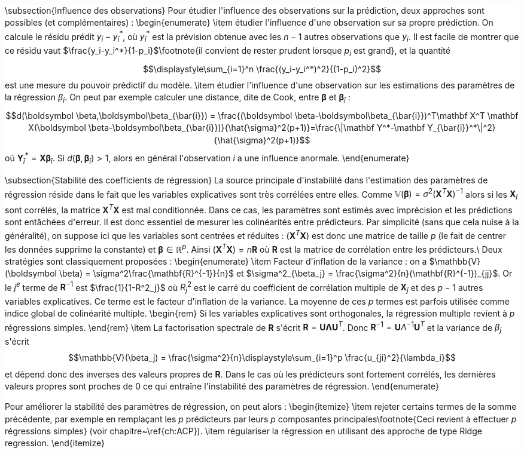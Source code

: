  \subsection{Influence des observations}
 Pour étudier l'influence des observations sur la prédiction, deux approches sont possibles (et complémentaires) : 
 \begin{enumerate}
 \item étudier l'influence d'une observation sur sa propre prédiction. On calcule le résidu prédit $y_i-y_{\bar{i}}^*$, où $y_{\bar{i}}^*$ est la prévision obtenue avec les $n-1$ autres observations que $y_i$. Il est facile de montrer que ce résidu vaut $\frac{y_i-y_i^*}{1-p_i}$\footnote{il convient de rester prudent lorsque $p_i$ est grand}, et la quantité 
 $$\displaystyle\sum_{i=1}^n  \frac{(y_i-y_i^*)^2}{(1-p_i)^2}$$
 est une mesure du pouvoir prédictif du modèle.
 \item étudier l'influence d'une observation sur les estimations des paramètres de la régression $\beta_i$. On peut par exemple calculer une distance, dite de Cook, entre $\boldsymbol \beta$ et $\boldsymbol \beta_{\bar{i}}$ :
 $$d(\boldsymbol \beta,\boldsymbol\beta_{\bar{i}}) = \frac{(\boldsymbol \beta-\boldsymbol\beta_{\bar{i}})^T\mathbf X^T \mathbf X(\boldsymbol \beta-\boldsymbol\beta_{\bar{i}})}{\hat{\sigma}^2(p+1)}=\frac{\|\mathbf Y^*-\mathbf Y_{\bar{i}}^*\|^2}{\hat{\sigma}^2(p+1)}$$
 où $\mathbf Y_{\bar{i}}^*=\mathbf X\boldsymbol\beta_{\bar{i}}$. Si $d(\boldsymbol \beta,\boldsymbol\beta_{\bar{i}})>1$, alors en général l'observation $i$ a une influence anormale.
 \end{enumerate}

 \subsection{Stabilité des coefficients de régression}
 La source principale d'instabilité dans l'estimation des paramètres de régression réside dans le fait que les variables explicatives sont très corrélées entre elles. Comme $\mathbb{V}(\boldsymbol \beta)=\sigma^2(\mathbf X^T\mathbf X)^{-1}$ alors si les $\mathbf X_i$ sont corrélés, la matrice $\mathbf X^T\mathbf X$ est mal conditionnée. Dans ce cas, les paramètres sont estimés avec imprécision et les prédictions sont entâchées d'erreur. Il est donc essentiel de mesurer les colinéarités entre prédicteurs. Par simplicité (sans que cela nuise à la généralité), on suppose ici que les variables sont centrées et réduites : $(\mathbf X^T\mathbf X)$ est donc une matrice de taille $p$ (le fait de centrer les données supprime la constante) et $\boldsymbol\beta\in\mathbb{R}^p$. Ainsi $(\mathbf X^T\mathbf X)=n\mathbf R$ où $\mathbf R$ est la matrice de corrélation entre les prédicteurs.\\ 
 Deux stratégies sont classiquement proposées : 
 \begin{enumerate}
 \item Facteur d'inflation de la variance : on a $\mathbb{V}(\boldsymbol \beta) = \sigma^2\frac{\mathbf{R}^{-1}}{n}$ et $\sigma^2_{\beta_j} = \frac{\sigma^2}{n}(\mathbf{R}^{-1})_{jj}$. Or le $j^e$ terme de $\mathbf{R}^{-1}$ est $\frac{1}{1-R^2_j}$ où $R^2_j$ est le carré du coefficient de corrélation multiple de $\mathbf X_j$ et des $p-1$ autres variables explicatives. Ce terme est le facteur d'inflation de la variance. La moyenne de ces $p$ termes est parfois utilisée comme indice global de colinéarité multiple.
 \begin{rem}
 Si les variables explicatives sont orthogonales, la régression multiple revient à $p$ régressions simples.
 \end{rem}
 \item La factorisation spectrale de $\mathbf R$ s'écrit $\mathbf R = \mathbf U\boldsymbol\Lambda \mathbf U^T$. Donc $\mathbf{R}^{-1}=\mathbf U\Lambda^{-1}\mathbf U^T$ et la variance de $\beta_j$ s'écrit
 $$\mathbb{V}(\beta_j) = \frac{\sigma^2}{n}\displaystyle\sum_{i=1}^p \frac{u_{ji}^2}{\lambda_i}$$
 et dépend donc des inverses des valeurs propres de $\mathbf R$. Dans le cas où les prédicteurs sont fortement corrélés, les dernières valeurs propres sont proches de 0 ce qui entraîne l'instabilité des paramètres de régression.
 \end{enumerate}

 Pour améliorer la stabilité des paramètres de régression, on peut alors :
 \begin{itemize}
 \item rejeter certains termes de la somme précédente, par exemple en remplaçant les $p$ prédicteurs par leurs $p$ composantes principales\footnote{Ceci revient à effectuer $p$ régressions simples} (voir chapitre~\ref{ch:ACP}).
 \item régulariser la régression en utilisant des approche de type Ridge regression.
 \end{itemize}
